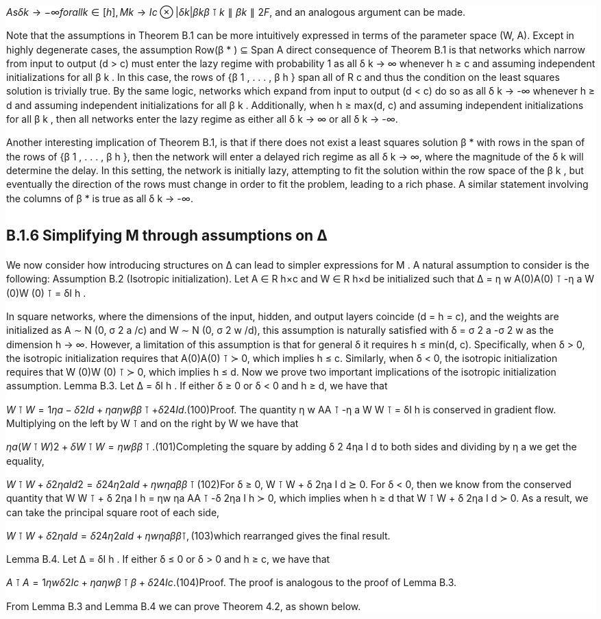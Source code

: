 $As δ k → -∞ for all k ∈ [h], M k → I c ⊗ |δ k | β k β ⊺ k ∥β k ∥ 2 F$, and an analogous argument can be made.

Note that the assumptions in Theorem B.1 can be more intuitively expressed in terms of the parameter space (W, A). Except in highly degenerate cases, the assumption Row(β * ) ⊆ Span A direct consequence of Theorem B.1 is that networks which narrow from input to output (d > c) must enter the lazy regime with probability 1 as all δ k → ∞ whenever h ≥ c and assuming independent initializations for all β k . In this case, the rows of {β 1 , . . . , β h } span all of R c and thus the condition on the least squares solution is trivially true. By the same logic, networks which expand from input to output (d < c) do so as all δ k → -∞ whenever h ≥ d and assuming independent initializations for all β k . Additionally, when h ≥ max(d, c) and assuming independent initializations for all β k , then all networks enter the lazy regime as either all δ k → ∞ or all δ k → -∞.

Another interesting implication of Theorem B.1, is that if there does not exist a least squares solution β * with rows in the span of the rows of {β 1 , . . . , β h }, then the network will enter a delayed rich regime as all δ k → ∞, where the magnitude of the δ k will determine the delay. In this setting, the network is initially lazy, attempting to fit the solution within the row space of the β k , but eventually the direction of the rows must change in order to fit the problem, leading to a rich phase. A similar statement involving the columns of β * is true as all δ k → -∞.


## B.1.6 Simplifying M through assumptions on ∆

We now consider how introducing structures on ∆ can lead to simpler expressions for M . A natural assumption to consider is the following: Assumption B.2 (Isotropic initialization). Let A ∈ R h×c and W ∈ R h×d be initialized such that ∆ = η w A(0)A(0) ⊺ -η a W (0)W (0) ⊺ = δI h .

In square networks, where the dimensions of the input, hidden, and output layers coincide (d = h = c), and the weights are initialized as A ∼ N (0, σ 2 a /c) and W ∼ N (0, σ 2 w /d), this assumption is naturally satisfied with δ = σ 2 a -σ 2 w as the dimension h → ∞. However, a limitation of this assumption is that for general δ it requires h ≤ min(d, c). Specifically, when δ > 0, the isotropic initialization requires that A(0)A(0) ⊺ ≻ 0, which implies h ≤ c. Similarly, when δ < 0, the isotropic initialization requires that W (0)W (0) ⊺ ≻ 0, which implies h ≤ d. Now we prove two important implications of the isotropic initialization assumption. Lemma B.3. Let ∆ = δI h . If either δ ≥ 0 or δ < 0 and h ≥ d, we have that

$W ⊺ W = 1 η a - δ 2 I d + η a η w ββ ⊺ + δ 2 4 I d .(100)$Proof. The quantity η w AA ⊺ -η a W W ⊺ = δI h is conserved in gradient flow. Multiplying on the left by W ⊺ and on the right by W we have that

$η a (W ⊺ W ) 2 + δW ⊺ W = η w ββ ⊺ . (101$$)$Completing the square by adding δ 2 4ηa I d to both sides and dividing by η a we get the equality,

$W ⊺ W + δ 2η a I d 2 = δ 2 4η 2 a I d + η w η a ββ ⊺(102)$For δ ≥ 0, W ⊺ W + δ 2ηa I d ⪰ 0. For δ < 0, then we know from the conserved quantity that W W ⊺ + δ 2ηa I h = ηw ηa AA ⊺ -δ 2ηa I h ≻ 0, which implies when h ≥ d that W ⊺ W + δ 2ηa I d ≻ 0. As a result, we can take the principal square root of each side,

$W ⊺ W + δ 2η a I d = δ 2 4η 2 a I d + η w η a ββ ⊺ ,(103)$which rearranged gives the final result.

Lemma B.4. Let ∆ = δI h . If either δ ≤ 0 or δ > 0 and h ≥ c, we have that

$A ⊺ A = 1 η w δ 2 I c + η a η w β ⊺ β + δ 2 4 I c .(104)$Proof. The proof is analogous to the proof of Lemma B.3.

From Lemma B.3 and Lemma B.4 we can prove Theorem 4.2, as shown below.
